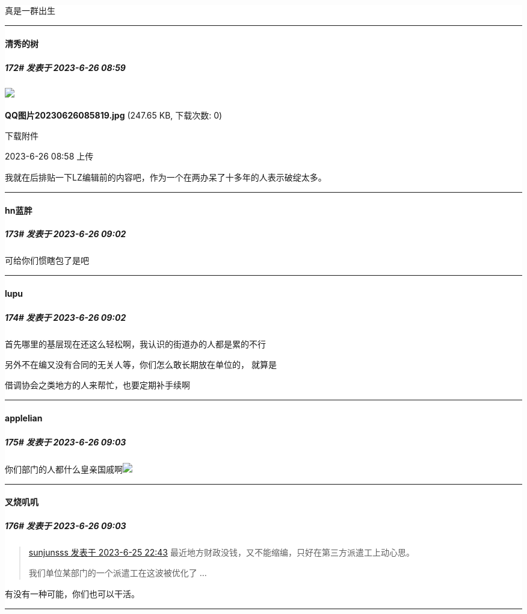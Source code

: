 真是一群出生

*****

####  清秀的树  
##### 172#       发表于 2023-6-26 08:59

<img src="https://img.saraba1st.com/forum/202306/26/085848iafpfzprpma1zmht.jpg" referrerpolicy="no-referrer">

<strong>QQ图片20230626085819.jpg</strong> (247.65 KB, 下载次数: 0)

下载附件

2023-6-26 08:58 上传

我就在后排贴一下LZ编辑前的内容吧，作为一个在两办呆了十多年的人表示破绽太多。

*****

####  hn蓝胖  
##### 173#       发表于 2023-6-26 09:02

可给你们惯瞎包了是吧

*****

####  lupu  
##### 174#       发表于 2023-6-26 09:02

首先哪里的基层现在还这么轻松啊，我认识的街道办的人都是累的不行

另外不在编又没有合同的无关人等，你们怎么敢长期放在单位的， 就算是

借调协会之类地方的人来帮忙，也要定期补手续啊

*****

####  applelian  
##### 175#       发表于 2023-6-26 09:03

你们部门的人都什么皇亲国戚啊<img src="https://static.saraba1st.com/image/smiley/face2017/037.png" referrerpolicy="no-referrer">

*****

####  叉烧叽叽  
##### 176#       发表于 2023-6-26 09:03

<blockquote><a href="httphttps://bbs.saraba1st.com/2b/forum.php?mod=redirect&amp;goto=findpost&amp;pid=61431351&amp;ptid=2141628" target="_blank">sunjunsss 发表于 2023-6-25 22:43</a>
最近地方财政没钱，又不能缩编，只好在第三方派遣工上动心思。

我们单位某部门的一个派遣工在这波被优化了 ...</blockquote>
有没有一种可能，你们也可以干活。


*****
